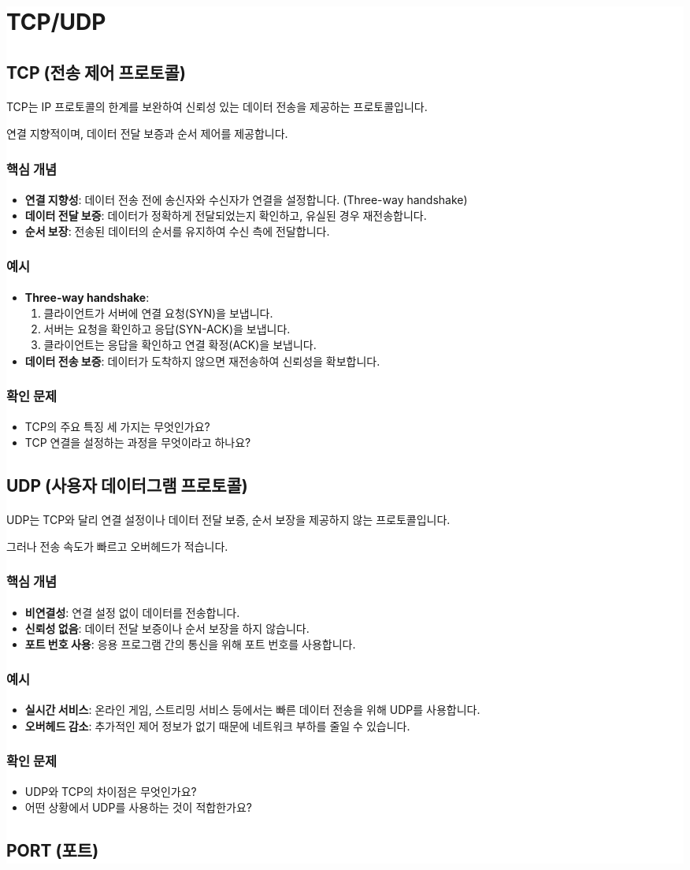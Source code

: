 # TCP/UDP

## TCP (전송 제어 프로토콜)

TCP는 IP 프로토콜의 한계를 보완하여 신뢰성 있는 데이터 전송을 제공하는 프로토콜입니다.

연결 지향적이며, 데이터 전달 보증과 순서 제어를 제공합니다.

### 핵심 개념

-   **연결 지향성**: 데이터 전송 전에 송신자와 수신자가 연결을 설정합니다. (Three-way handshake)
-   **데이터 전달 보증**: 데이터가 정확하게 전달되었는지 확인하고, 유실된 경우 재전송합니다.
-   **순서 보장**: 전송된 데이터의 순서를 유지하여 수신 측에 전달합니다.

### 예시

-   **Three-way handshake**:
    1.  클라이언트가 서버에 연결 요청(SYN)을 보냅니다.
    2.  서버는 요청을 확인하고 응답(SYN-ACK)을 보냅니다.
    3.  클라이언트는 응답을 확인하고 연결 확정(ACK)을 보냅니다.
-   **데이터 전송 보증**: 데이터가 도착하지 않으면 재전송하여 신뢰성을 확보합니다.

### 확인 문제

-   TCP의 주요 특징 세 가지는 무엇인가요?
-   TCP 연결을 설정하는 과정을 무엇이라고 하나요?

## UDP (사용자 데이터그램 프로토콜)

UDP는 TCP와 달리 연결 설정이나 데이터 전달 보증, 순서 보장을 제공하지 않는 프로토콜입니다.

그러나 전송 속도가 빠르고 오버헤드가 적습니다.

### 핵심 개념

-   **비연결성**: 연결 설정 없이 데이터를 전송합니다.
-   **신뢰성 없음**: 데이터 전달 보증이나 순서 보장을 하지 않습니다.
-   **포트 번호 사용**: 응용 프로그램 간의 통신을 위해 포트 번호를 사용합니다.

### 예시

-   **실시간 서비스**: 온라인 게임, 스트리밍 서비스 등에서는 빠른 데이터 전송을 위해 UDP를 사용합니다.
-   **오버헤드 감소**: 추가적인 제어 정보가 없기 때문에 네트워크 부하를 줄일 수 있습니다.

### 확인 문제

-   UDP와 TCP의 차이점은 무엇인가요?
-   어떤 상황에서 UDP를 사용하는 것이 적합한가요?

## PORT (포트)

